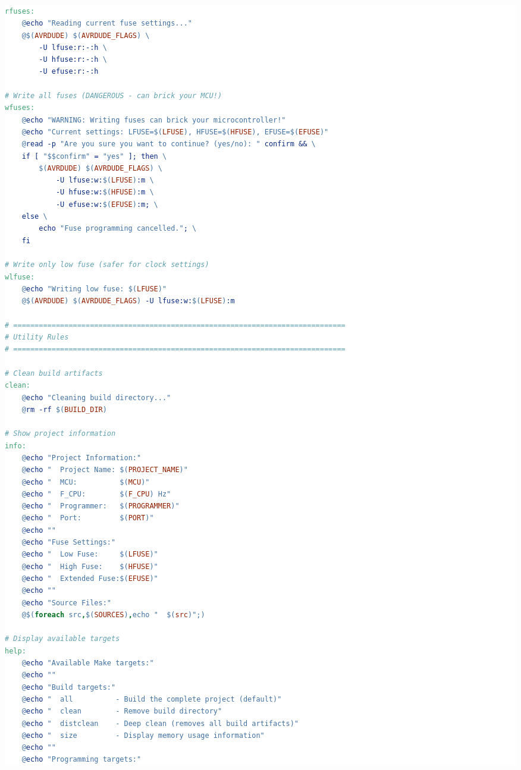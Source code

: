 ```makefile
rfuses:
	@echo "Reading current fuse settings..."
	@$(AVRDUDE) $(AVRDUDE_FLAGS) \
	    -U lfuse:r:-:h \
	    -U hfuse:r:-:h \
	    -U efuse:r:-:h

# Write all fuses (DANGEROUS - can brick your MCU!)
wfuses:
	@echo "WARNING: Writing fuses can brick your microcontroller!"
	@echo "Current settings: LFUSE=$(LFUSE), HFUSE=$(HFUSE), EFUSE=$(EFUSE)"
	@read -p "Are you sure you want to continue? (yes/no): " confirm && \
	if [ "$$confirm" = "yes" ]; then \
	    $(AVRDUDE) $(AVRDUDE_FLAGS) \
	        -U lfuse:w:$(LFUSE):m \
	        -U hfuse:w:$(HFUSE):m \
	        -U efuse:w:$(EFUSE):m; \
	else \
	    echo "Fuse programming cancelled."; \
	fi

# Write only low fuse (safer for clock settings)
wlfuse:
	@echo "Writing low fuse: $(LFUSE)"
	@$(AVRDUDE) $(AVRDUDE_FLAGS) -U lfuse:w:$(LFUSE):m

# ==============================================================================
# Utility Rules
# ==============================================================================

# Clean build artifacts
clean:
	@echo "Cleaning build directory..."
	@rm -rf $(BUILD_DIR)

# Show project information
info:
	@echo "Project Information:"
	@echo "  Project Name: $(PROJECT_NAME)"
	@echo "  MCU:          $(MCU)"
	@echo "  F_CPU:        $(F_CPU) Hz"
	@echo "  Programmer:   $(PROGRAMMER)"
	@echo "  Port:         $(PORT)"
	@echo ""
	@echo "Fuse Settings:"
	@echo "  Low Fuse:     $(LFUSE)"
	@echo "  High Fuse:    $(HFUSE)"
	@echo "  Extended Fuse:$(EFUSE)"
	@echo ""
	@echo "Source Files:"
	@$(foreach src,$(SOURCES),echo "  $(src)";)

# Display available targets
help:
	@echo "Available Make targets:"
	@echo ""
	@echo "Build targets:"
	@echo "  all          - Build the complete project (default)"
	@echo "  clean        - Remove build directory"
	@echo "  distclean    - Deep clean (removes all build artifacts)"
	@echo "  size         - Display memory usage information"
	@echo ""
	@echo "Programming targets:"
```